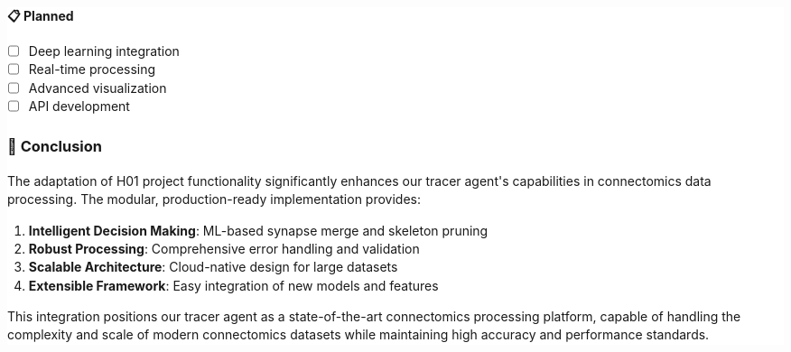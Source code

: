#### **📋 Planned**
- [ ] Deep learning integration
- [ ] Real-time processing
- [ ] Advanced visualization
- [ ] API development

### 🎯 **Conclusion**

The adaptation of H01 project functionality significantly enhances our tracer agent's capabilities in connectomics data processing. The modular, production-ready implementation provides:

1. **Intelligent Decision Making**: ML-based synapse merge and skeleton pruning
2. **Robust Processing**: Comprehensive error handling and validation
3. **Scalable Architecture**: Cloud-native design for large datasets
4. **Extensible Framework**: Easy integration of new models and features

This integration positions our tracer agent as a state-of-the-art connectomics processing platform, capable of handling the complexity and scale of modern connectomics datasets while maintaining high accuracy and performance standards. 